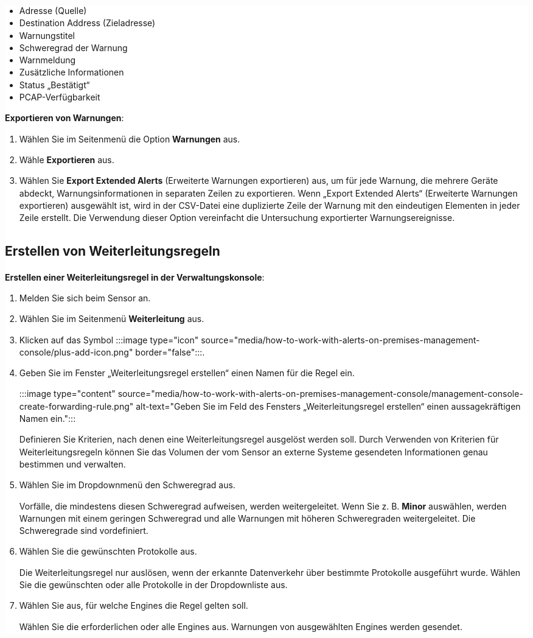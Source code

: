 - Adresse (Quelle)
- Destination Address (Zieladresse)
- Warnungstitel
- Schweregrad der Warnung
- Warnmeldung
- Zusätzliche Informationen
- Status „Bestätigt“
- PCAP-Verfügbarkeit

**Exportieren von Warnungen**:

1. Wählen Sie im Seitenmenü die Option **Warnungen** aus.

1. Wähle **Exportieren** aus.

1. Wählen Sie **Export Extended Alerts** (Erweiterte Warnungen exportieren) aus, um für jede Warnung, die mehrere Geräte abdeckt, Warnungsinformationen in separaten Zeilen zu exportieren. Wenn „Export Extended Alerts“ (Erweiterte Warnungen exportieren) ausgewählt ist, wird in der CSV-Datei eine duplizierte Zeile der Warnung mit den eindeutigen Elementen in jeder Zeile erstellt. Die Verwendung dieser Option vereinfacht die Untersuchung exportierter Warnungsereignisse.  

## <a name="create-forwarding-rules"></a>Erstellen von Weiterleitungsregeln

**Erstellen einer Weiterleitungsregel in der Verwaltungskonsole**:

1. Melden Sie sich beim Sensor an.

1. Wählen Sie im Seitenmenü **Weiterleitung** aus.

1. Klicken auf das Symbol :::image type="icon" source="media/how-to-work-with-alerts-on-premises-management-console/plus-add-icon.png" border="false":::.

1. Geben Sie im Fenster „Weiterleitungsregel erstellen“ einen Namen für die Regel ein.

    :::image type="content" source="media/how-to-work-with-alerts-on-premises-management-console/management-console-create-forwarding-rule.png" alt-text="Geben Sie im Feld des Fensters „Weiterleitungsregel erstellen“ einen aussagekräftigen Namen ein.":::

   Definieren Sie Kriterien, nach denen eine Weiterleitungsregel ausgelöst werden soll. Durch Verwenden von Kriterien für Weiterleitungsregeln können Sie das Volumen der vom Sensor an externe Systeme gesendeten Informationen genau bestimmen und verwalten.

1. Wählen Sie im Dropdownmenü den Schweregrad aus.

    Vorfälle, die mindestens diesen Schweregrad aufweisen, werden weitergeleitet. Wenn Sie z. B. **Minor** auswählen, werden Warnungen mit einem geringen Schweregrad und alle Warnungen mit höheren Schweregraden weitergeleitet. Die Schweregrade sind vordefiniert.

1. Wählen Sie die gewünschten Protokolle aus.

    Die Weiterleitungsregel nur auslösen, wenn der erkannte Datenverkehr über bestimmte Protokolle ausgeführt wurde. Wählen Sie die gewünschten oder alle Protokolle in der Dropdownliste aus.

1. Wählen Sie aus, für welche Engines die Regel gelten soll.

    
   Wählen Sie die erforderlichen oder alle Engines aus. Warnungen von ausgewählten Engines werden gesendet. 
